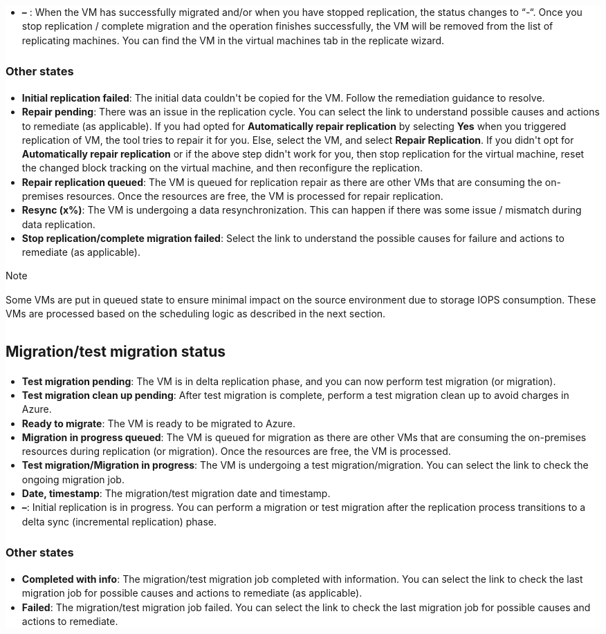 - **–** : When the VM has successfully migrated and/or when you have stopped replication, the status changes to “-“. Once you stop replication / complete migration and the operation finishes successfully, the VM will be removed from the list of replicating machines. You can find the VM in the virtual machines tab in the replicate wizard.

### Other states

- **Initial replication failed**: The initial data couldn't be copied for the VM. Follow the remediation guidance to resolve. 
- **Repair pending**: There was an issue in the replication cycle.  You can select the link to understand possible causes and actions to remediate (as applicable). If you had opted for **Automatically repair replication** by selecting **Yes** when you triggered replication of VM, the tool tries to repair it for you. Else, select the VM, and select **Repair Replication**. If you didn't opt for **Automatically repair replication** or if the above step didn't work for you, then stop replication for the virtual machine, reset the changed block tracking on the virtual machine, and then reconfigure the replication.
- **Repair replication queued**: The VM is queued for replication repair as there are other VMs that are consuming the on-premises resources. Once the resources are free, the VM is processed for repair replication.
- **Resync (x%)**: The VM is undergoing a data resynchronization. This can happen if there was some issue / mismatch during data replication. 
- **Stop replication/complete migration failed**: Select the link to understand the possible causes for failure and actions to remediate (as applicable).

> [!Note]
> Some VMs are put in queued state to ensure minimal impact on the source environment due to storage IOPS consumption. These VMs are processed based on the scheduling logic as described in the next section.

## Migration/test migration status 

- **Test migration pending**: The VM is in delta replication phase, and you can now perform test migration (or migration).
- **Test migration clean up pending**: After test migration is complete, perform a test migration clean up to avoid charges in Azure. 
- **Ready to migrate**: The VM is ready to be migrated to Azure. 
- **Migration in progress queued**: The VM is queued for migration as there are other VMs that are consuming the on-premises resources during replication (or migration). Once the resources are free, the VM is processed.
- **Test migration/Migration in progress**: The VM is undergoing a test migration/migration. You can select the link to check the ongoing migration job. 
- **Date, timestamp**: The migration/test migration date and timestamp. 
- **–**: Initial replication is in progress. You can perform a migration or test migration after the replication process transitions to a delta sync (incremental replication) phase. 


### Other states

- **Completed with info**: The migration/test migration job completed with information. You can select the link to check the last migration job for possible causes and actions to remediate (as applicable). 
- **Failed**: The migration/test migration job failed. You can select the link to check the last migration job for possible causes and actions to remediate.
